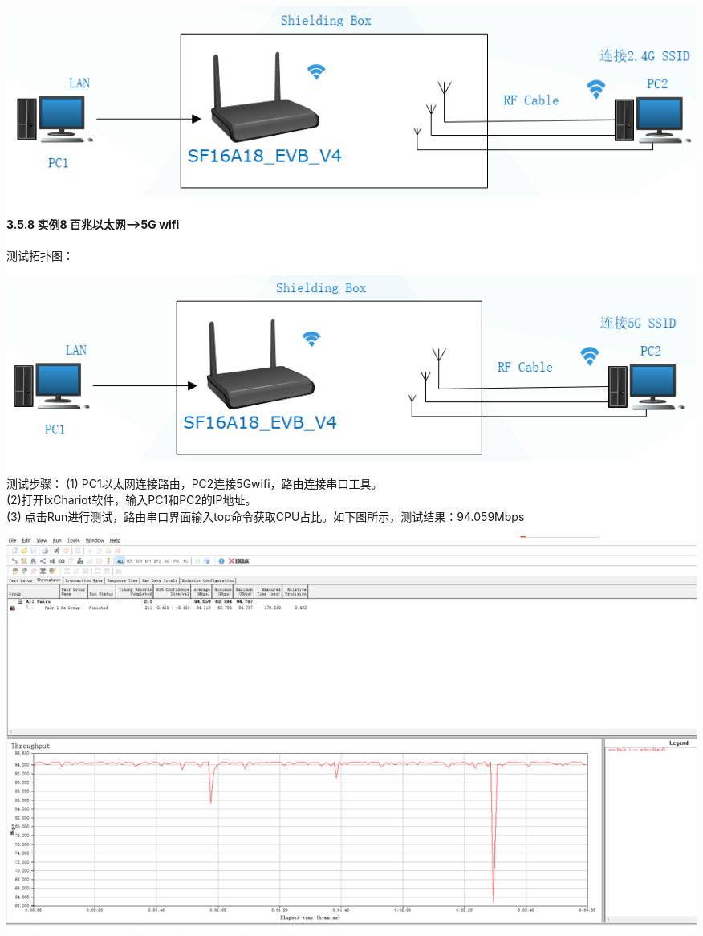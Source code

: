 ![GEth_TO_2.4G_pology](/assets/images/throughput/GEth_TO_2.4G_pology.png)

#### 3.5.8 实例8 百兆以太网–>5G wifi

测试拓扑图：

![Eth_To_5G](/assets/images/throughput/Eth_To_5G.png)

测试步骤：
(1) PC1以太网连接路由，PC2连接5Gwifi，路由连接串口工具。  
(2)打开IxChariot软件，输入PC1和PC2的IP地址。  
(3) 点击Run进行测试，路由串口界面输入top命令获取CPU占比。如下图所示，测试结果：94.059Mbps

![Eth_To_5G_Result](/assets/images/throughput/Eth_To_5G_Result.png)
